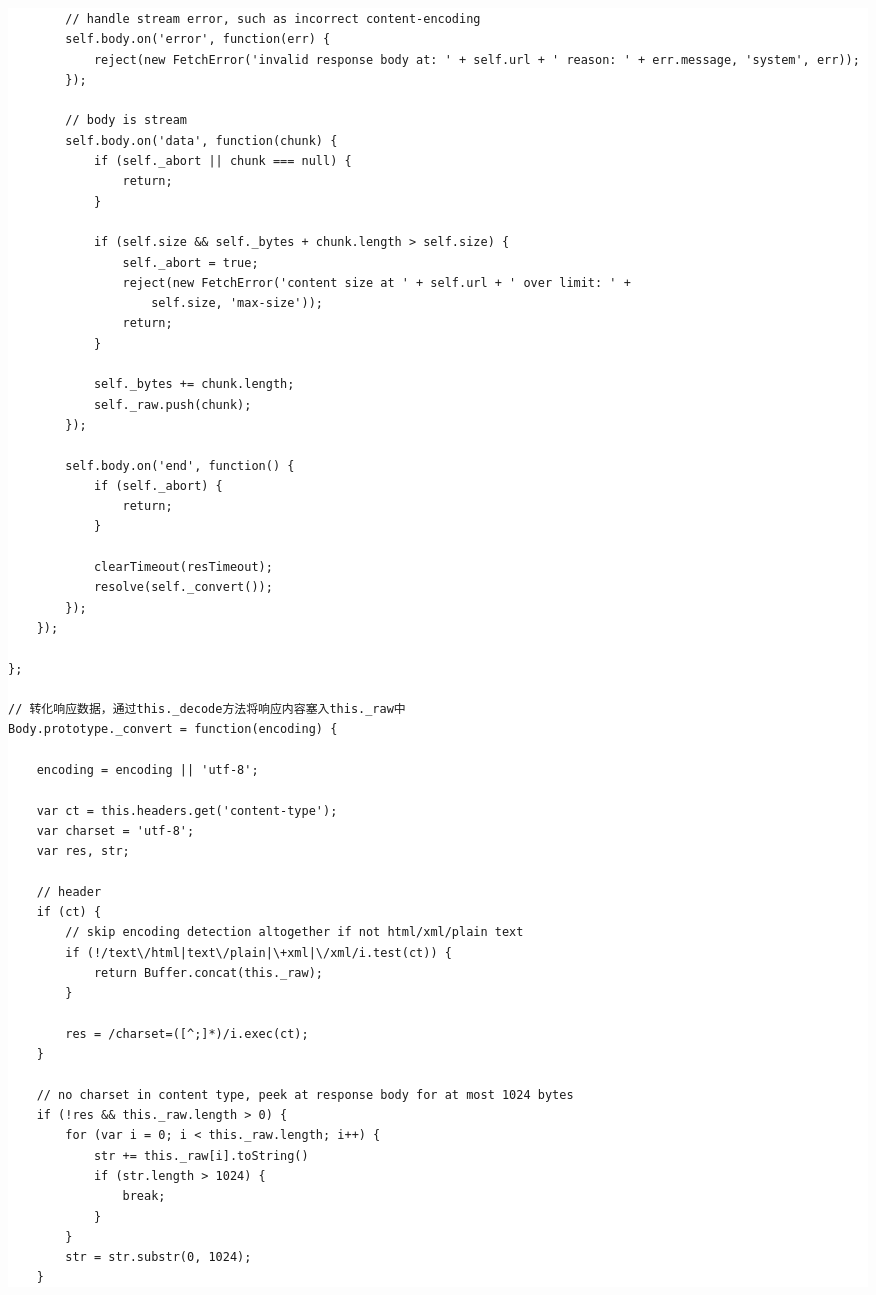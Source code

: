             // handle stream error, such as incorrect content-encoding
            self.body.on('error', function(err) {
                reject(new FetchError('invalid response body at: ' + self.url + ' reason: ' + err.message, 'system', err));
            });
    
            // body is stream
            self.body.on('data', function(chunk) {
                if (self._abort || chunk === null) {
                    return;
                }
    
                if (self.size && self._bytes + chunk.length > self.size) {
                    self._abort = true;
                    reject(new FetchError('content size at ' + self.url + ' over limit: ' + 
                        self.size, 'max-size'));
                    return;
                }
    
                self._bytes += chunk.length;
                self._raw.push(chunk);
            });
    
            self.body.on('end', function() {
                if (self._abort) {
                    return;
                }
    
                clearTimeout(resTimeout);
                resolve(self._convert());
            });
        });
    
    };
    
    // 转化响应数据，通过this._decode方法将响应内容塞入this._raw中
    Body.prototype._convert = function(encoding) {
    
        encoding = encoding || 'utf-8';
    
        var ct = this.headers.get('content-type');
        var charset = 'utf-8';
        var res, str;
    
        // header
        if (ct) {
            // skip encoding detection altogether if not html/xml/plain text
            if (!/text\/html|text\/plain|\+xml|\/xml/i.test(ct)) {
                return Buffer.concat(this._raw);
            }
    
            res = /charset=([^;]*)/i.exec(ct);
        }
    
        // no charset in content type, peek at response body for at most 1024 bytes
        if (!res && this._raw.length > 0) {
            for (var i = 0; i < this._raw.length; i++) {
                str += this._raw[i].toString()
                if (str.length > 1024) {
                    break;
                }
            }
            str = str.substr(0, 1024);
        }
    